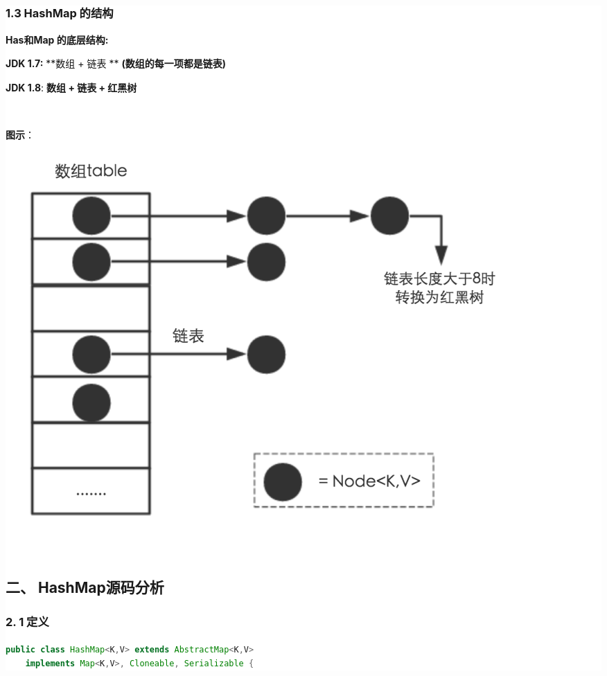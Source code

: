 

### 1.3 HashMap 的结构

**Has和Map 的底层结构:**

**JDK 1.7:**   **数组 + 链表  **     **(数组的每一项都是链表)**

**JDK 1.8**:  **数组 + 链表 + 红黑树**

<br>

**图示**：

![image](images/HashMap的底层结构.png)

<br>



## 二、 HashMap源码分析

### 2. 1 定义

```java
public class HashMap<K,V> extends AbstractMap<K,V>
    implements Map<K,V>, Cloneable, Serializable {
```
